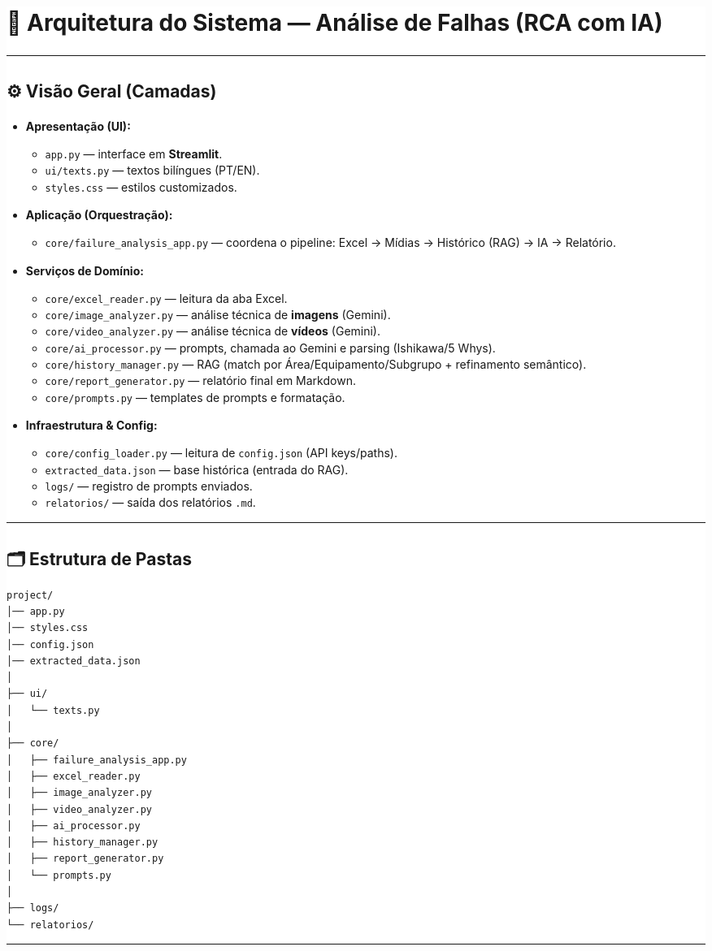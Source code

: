 

# 📐 Arquitetura do Sistema — Análise de Falhas (RCA com IA)


---

## ⚙️ Visão Geral (Camadas)

- **Apresentação (UI):**
  - `app.py` — interface em **Streamlit**.
  - `ui/texts.py` — textos bilíngues (PT/EN).
  - `styles.css` — estilos customizados.

- **Aplicação (Orquestração):**
  - `core/failure_analysis_app.py` — coordena o pipeline: Excel → Mídias → Histórico (RAG) → IA → Relatório.

- **Serviços de Domínio:**
  - `core/excel_reader.py` — leitura da aba Excel.
  - `core/image_analyzer.py` — análise técnica de **imagens** (Gemini).
  - `core/video_analyzer.py` — análise técnica de **vídeos** (Gemini).
  - `core/ai_processor.py` — prompts, chamada ao Gemini e parsing (Ishikawa/5 Whys).
  - `core/history_manager.py` — RAG (match por Área/Equipamento/Subgrupo + refinamento semântico).
  - `core/report_generator.py` — relatório final em Markdown.
  - `core/prompts.py` — templates de prompts e formatação.

- **Infraestrutura & Config:**
  - `core/config_loader.py` — leitura de `config.json` (API keys/paths).
  - `extracted_data.json` — base histórica (entrada do RAG).
  - `logs/` — registro de prompts enviados.
  - `relatorios/` — saída dos relatórios `.md`.

---

## 🗂 Estrutura de Pastas

```
project/
│── app.py
│── styles.css
│── config.json
│── extracted_data.json
│
├── ui/
│   └── texts.py
│
├── core/
│   ├── failure_analysis_app.py
│   ├── excel_reader.py
│   ├── image_analyzer.py
│   ├── video_analyzer.py
│   ├── ai_processor.py
│   ├── history_manager.py
│   ├── report_generator.py
│   └── prompts.py
│
├── logs/
└── relatorios/
```

---